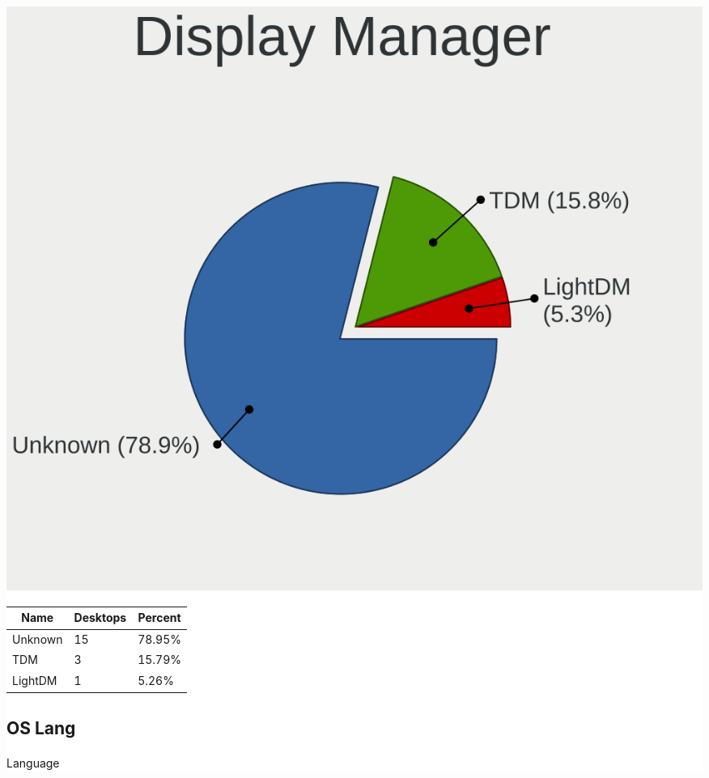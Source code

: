 ![Display Manager](./images/pie_chart/os_display_manager.svg)


| Name    | Desktops | Percent |
|---------|----------|---------|
| Unknown | 15       | 78.95%  |
| TDM     | 3        | 15.79%  |
| LightDM | 1        | 5.26%   |

OS Lang
-------

Language
